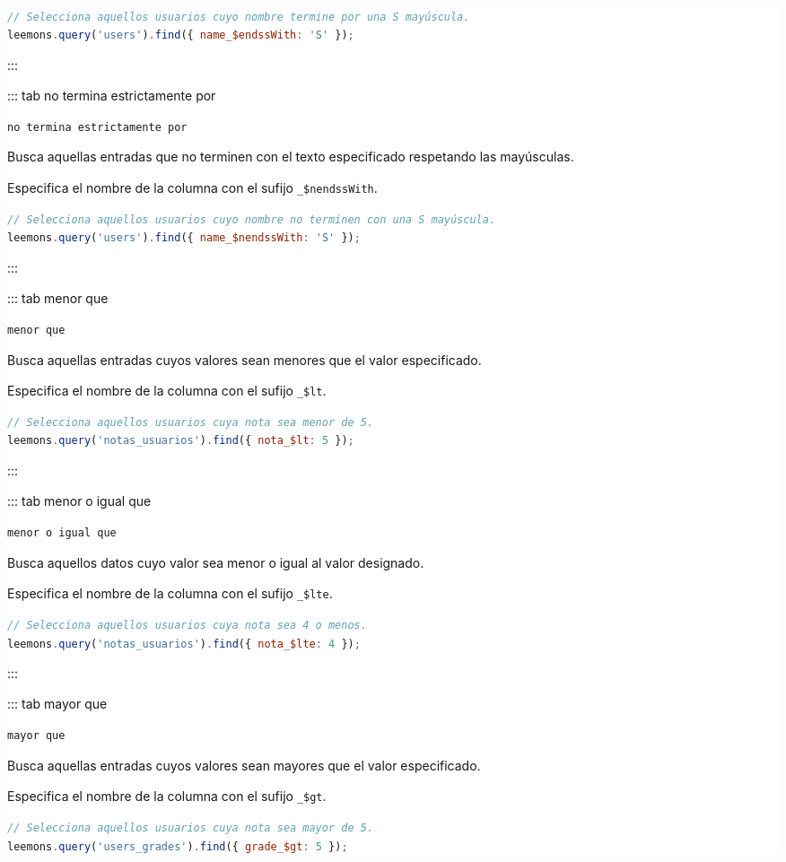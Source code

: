```js
// Selecciona aquellos usuarios cuyo nombre termine por una S mayúscula.
leemons.query('users').find({ name_$endssWith: 'S' });
```

:::

::: tab no termina estrictamente por

`no termina estrictamente por`

Busca aquellas entradas que no terminen con el texto especificado respetando las mayúsculas.

Especifica el nombre de la columna con el sufijo `_$nendssWith`.

```js
// Selecciona aquellos usuarios cuyo nombre no terminen con una S mayúscula.
leemons.query('users').find({ name_$nendssWith: 'S' });
```

:::

::: tab menor que

`menor que`

Busca aquellas entradas cuyos valores sean menores que el valor especificado.

Especifica el nombre de la columna con el sufijo `_$lt`.

```js
// Selecciona aquellos usuarios cuya nota sea menor de 5.
leemons.query('notas_usuarios').find({ nota_$lt: 5 });
```

:::

::: tab menor o igual que

`menor o igual que`

Busca aquellos datos cuyo valor sea menor o igual al valor designado.

Especifica el nombre de la columna con el sufijo `_$lte`.

```js
// Selecciona aquellos usuarios cuya nota sea 4 o menos.
leemons.query('notas_usuarios').find({ nota_$lte: 4 });
```

:::

::: tab mayor que

`mayor que`

Busca aquellas entradas cuyos valores sean mayores que el valor especificado.

Especifica el nombre de la columna con el sufijo `_$gt`.

```js
// Selecciona aquellos usuarios cuya nota sea mayor de 5.
leemons.query('users_grades').find({ grade_$gt: 5 });
```
